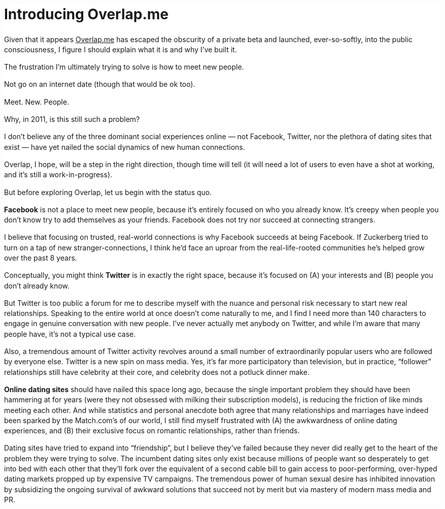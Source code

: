 # Introducing Overlap.me

Given that it appears [Overlap.me](http://www.overlap.me) has escaped the obscurity of a private beta and launched, ever-so-softly, into the public consciousness, I figure I should explain what it is and why I’ve built it.

The frustration I’m ultimately trying to solve is how to meet new people.

Not go on an internet date (though that would be ok too).

Meet. New. People.

Why, in 2011, is this still such a problem?

I don’t believe any of the three dominant social experiences online — not Facebook, Twitter, nor the plethora of dating sites that exist — have yet nailed the social dynamics of new human connections.

Overlap, I hope, will be a step in the right direction, though time will tell (it will need a lot of users to even have a shot at working, and it’s still a work-in-progress).

But before exploring Overlap, let us begin with the status quo.

**Facebook** is not a place to meet new people, because it’s entirely focused on who you already know. It’s creepy when people you don’t know try to add themselves as your friends. Facebook does not try nor succeed at connecting strangers.

I believe that focusing on trusted, real-world connections is why Facebook succeeds at being Facebook. If Zuckerberg tried to turn on a tap of new stranger-connections, I think he’d face an uproar from the real-life-rooted communities he’s helped grow over the past 8 years.

Conceptually, you might think **Twitter** is in exactly the right space, because it’s focused on (A) your interests and (B) people you don’t already know.

But Twitter is too public a forum for me to describe myself with the nuance and personal risk necessary to start new real relationships. Speaking to the entire world at once doesn’t come naturally to me, and I find I need more than 140 characters to engage in genuine conversation with new people. I’ve never actually met anybody on Twitter, and while I’m aware that many people have, it’s not a typical use case.

Also, a tremendous amount of Twitter activity revolves around a small number of extraordinarily popular users who are followed by everyone else. Twitter is a new spin on mass media. Yes, it’s far more participatory than television, but in practice, “follower” relationships still have celebrity at their core, and celebrity does not a potluck dinner make.

**Online dating sites** should have nailed this space long ago, because the single important problem they should have been hammering at for years (were they not obsessed with milking their subscription models), is reducing the friction of like minds meeting each other. And while statistics and personal anecdote both agree that many relationships and marriages have indeed been sparked by the Match.com’s of our world, I still find myself frustrated with (A) the awkwardness of online dating experiences, and (B) their exclusive focus on romantic relationships, rather than friends.

Dating sites have tried to expand into “friendship”, but I believe they’ve failed because they never did really get to the heart of the problem they were trying to solve. The incumbent dating sites only exist because millions of people want so desperately to get into bed with each other that they’ll fork over the equivalent of a second cable bill to gain access to poor-performing, over-hyped dating markets propped up by expensive TV campaigns. The tremendous power of human sexual desire has inhibited innovation by subsidizing the ongoing survival of awkward solutions that succeed not by merit but via mastery of modern mass media and PR.
